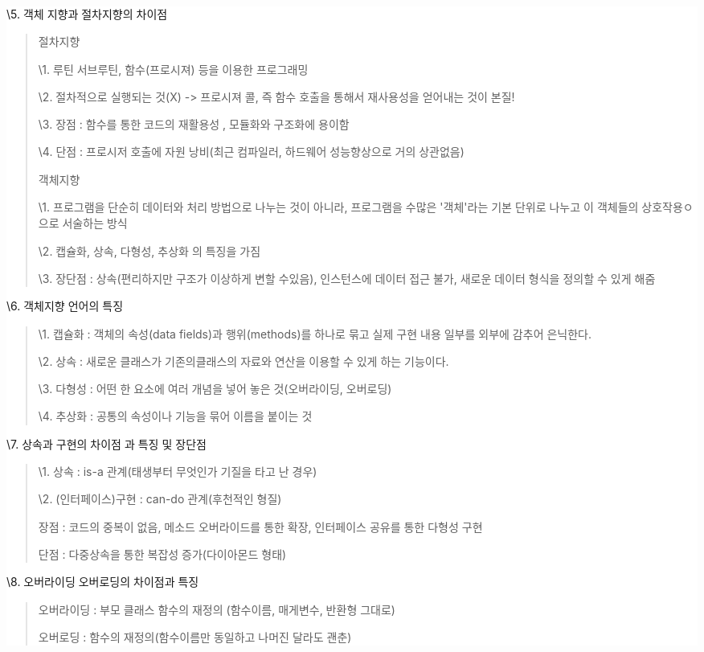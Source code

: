

\5. 객체 지향과 절차지향의 차이점

> 절차지향
>
> \1. 루틴 서브루틴, 함수(프로시져) 등을 이용한 프로그래밍
>
> \2. 절차적으로 실행되는 것(X) -> 프로시져 콜, 즉 함수 호출을 통해서 재사용성을 얻어내는 것이 본질!
>
> \3. 장점 : 함수를 통한 코드의 재활용성 , 모듈화와 구조화에 용이함
>
> \4. 단점 : 프로시저 호출에 자원 낭비(최근 컴파일러, 하드웨어 성능향상으로 거의 상관없음)
>
>
>
> 객체지향
>
> \1. 프로그램을 단순히 데이터와 처리 방법으로 나누는 것이 아니라, 프로그램을 수많은 '객체'라는 기본 단위로 나누고 이 객체들의 상호작용ㅇ으로 서술하는 방식
>
> \2. 캡슐화, 상속, 다형성, 추상화 의 특징을 가짐
>
> \3. 장단점 : 상속(편리하지만 구조가 이상하게 변할 수있음), 인스턴스에 데이터 접근 불가, 새로운 데이터 형식을 정의할 수 있게 해줌



\6. 객체지향 언어의 특징

> \1. 캡슐화 : 객체의 속성(data fields)과 행위(methods)를 하나로 묶고 실제 구현 내용 일부를 외부에 감추어 은닉한다.
>
> \2. 상속 : 새로운 클래스가 기존의클래스의 자료와 연산을 이용할 수 있게 하는 기능이다.
>
> \3. 다형성 : 어떤 한 요소에 여러 개념을 넣어 놓은 것(오버라이딩, 오버로딩)
>
> \4. 추상화 : 공통의 속성이나 기능을 묶어 이름을 붙이는 것



\7. 상속과 구현의 차이점 과 특징 및 장단점

> \1. 상속 : is-a 관계(태생부터 무엇인가 기질을 타고 난 경우)
>
> \2. (인터페이스)구현 : can-do 관계(후천적인 형질)
>
>
>
> 장점 : 코드의 중복이 없음, 메소드 오버라이드를 통한 확장, 인터페이스 공유를 통한 다형성 구현
>
> 단점 : 다중상속을 통한 복잡성 증가(다이아몬드 형태)



\8. 오버라이딩 오버로딩의 차이점과 특징 

> 오버라이딩 : 부모 클래스 함수의 재정의 (함수이름, 매게변수, 반환형 그대로)
>
> 오버로딩 : 함수의 재정의(함수이름만 동일하고 나머진 달라도 괜춘)
